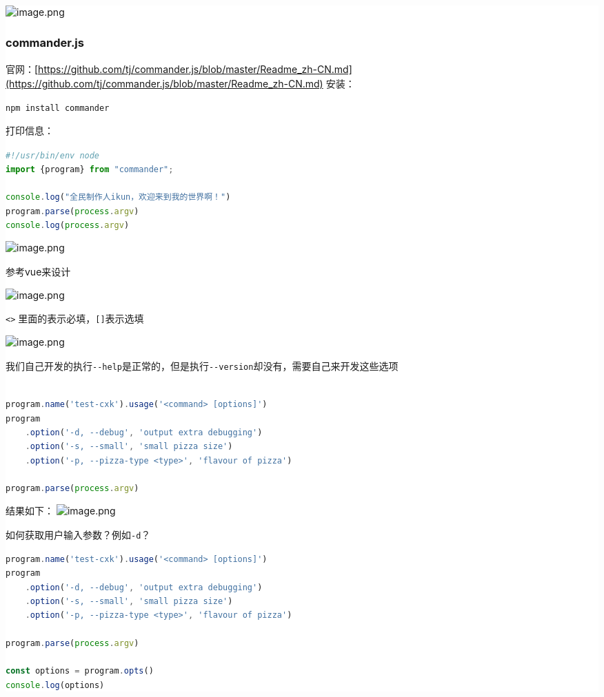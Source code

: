 ![image.png](https://s2.loli.net/2024/04/27/G9VtS13ZrKiBa6x.webp)

### commander.js
官网：[https://github.com/tj/commander.js/blob/master/Readme_zh-CN.md](https://github.com/tj/commander.js/blob/master/Readme_zh-CN.md)
安装：
```sh
npm install commander
```


打印信息：
```js
#!/usr/bin/env node  
import {program} from "commander";  
  
console.log("全民制作人ikun，欢迎来到我的世界啊！")  
program.parse(process.argv)  
console.log(process.argv)
```

![image.png](https://s2.loli.net/2024/04/27/czV84OjftXKTyi1.webp)

参考vue来设计

![image.png](https://s2.loli.net/2024/04/27/wP8ojMiKyqQOJrX.webp)

`<>` 里面的表示必填，`[]`表示选填

![image.png](https://s2.loli.net/2024/04/27/Wh9w4nmMzosq3iX.webp)

我们自己开发的执行`--help`是正常的，但是执行`--version`却没有，需要自己来开发这些选项

```js
  
program.name('test-cxk').usage('<command> [options]')  
program  
    .option('-d, --debug', 'output extra debugging')  
    .option('-s, --small', 'small pizza size')  
    .option('-p, --pizza-type <type>', 'flavour of pizza')  
  
program.parse(process.argv)
```

结果如下：
![image.png](https://s2.loli.net/2024/04/27/UmcE9RODVGJvMqA.webp)

如何获取用户输入参数？例如`-d`？


```js
program.name('test-cxk').usage('<command> [options]')  
program  
    .option('-d, --debug', 'output extra debugging')  
    .option('-s, --small', 'small pizza size')  
    .option('-p, --pizza-type <type>', 'flavour of pizza')  
  
program.parse(process.argv)  
  
const options = program.opts()  
console.log(options)
```

